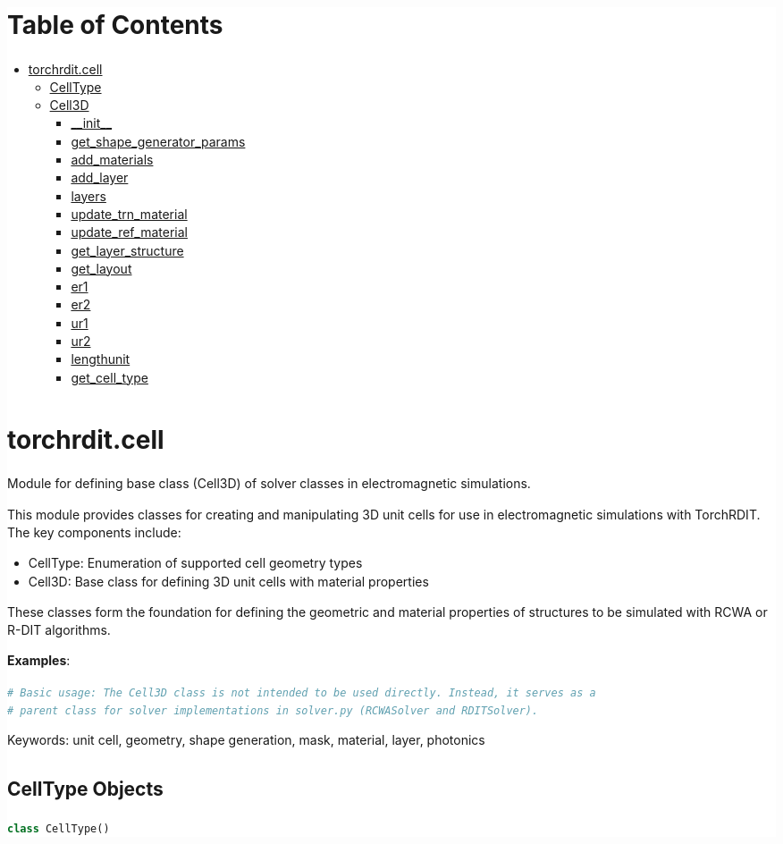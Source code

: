 # Table of Contents

* [torchrdit.cell](#torchrdit.cell)
  * [CellType](#torchrdit.cell.CellType)
  * [Cell3D](#torchrdit.cell.Cell3D)
    * [\_\_init\_\_](#torchrdit.cell.Cell3D.__init__)
    * [get\_shape\_generator\_params](#torchrdit.cell.Cell3D.get_shape_generator_params)
    * [add\_materials](#torchrdit.cell.Cell3D.add_materials)
    * [add\_layer](#torchrdit.cell.Cell3D.add_layer)
    * [layers](#torchrdit.cell.Cell3D.layers)
    * [update\_trn\_material](#torchrdit.cell.Cell3D.update_trn_material)
    * [update\_ref\_material](#torchrdit.cell.Cell3D.update_ref_material)
    * [get\_layer\_structure](#torchrdit.cell.Cell3D.get_layer_structure)
    * [get\_layout](#torchrdit.cell.Cell3D.get_layout)
    * [er1](#torchrdit.cell.Cell3D.er1)
    * [er2](#torchrdit.cell.Cell3D.er2)
    * [ur1](#torchrdit.cell.Cell3D.ur1)
    * [ur2](#torchrdit.cell.Cell3D.ur2)
    * [lengthunit](#torchrdit.cell.Cell3D.lengthunit)
    * [get\_cell\_type](#torchrdit.cell.Cell3D.get_cell_type)

<a id="torchrdit.cell"></a>

# torchrdit.cell

Module for defining base class (Cell3D) of solver classes in electromagnetic simulations.

This module provides classes for creating and manipulating 3D unit cells for use in electromagnetic simulations with TorchRDIT. The key
components include:

- CellType: Enumeration of supported cell geometry types
- Cell3D: Base class for defining 3D unit cells with material properties

These classes form the foundation for defining the geometric and material properties
of structures to be simulated with RCWA or R-DIT algorithms.

**Examples**:

```python
# Basic usage: The Cell3D class is not intended to be used directly. Instead, it serves as a
# parent class for solver implementations in solver.py (RCWASolver and RDITSolver).
```
  
  Keywords:
  unit cell, geometry, shape generation, mask, material, layer, photonics

<a id="torchrdit.cell.CellType"></a>

## CellType Objects

```python
class CellType()
```
